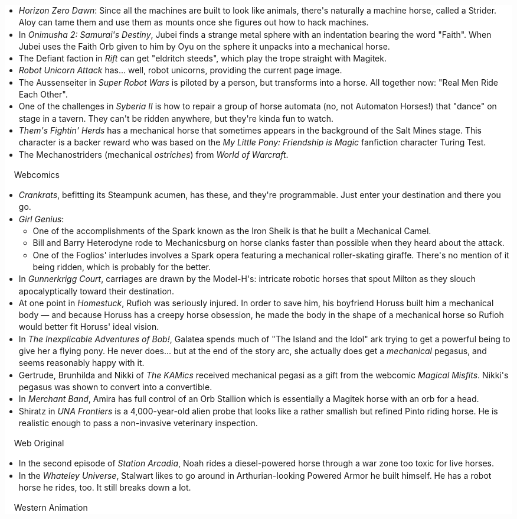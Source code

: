 -   _Horizon Zero Dawn_: Since all the machines are built to look like animals, there's naturally a machine horse, called a Strider. Aloy can tame them and use them as mounts once she figures out how to hack machines.
-   In _Onimusha 2: Samurai's Destiny_, Jubei finds a strange metal sphere with an indentation bearing the word "Faith". When Jubei uses the Faith Orb given to him by Oyu on the sphere it unpacks into a mechanical horse.
-   The Defiant faction in _Rift_ can get "eldritch steeds", which play the trope straight with Magitek.
-   _Robot Unicorn Attack_ has... well, robot unicorns, providing the current page image.
-   The Aussenseiter in _Super Robot Wars_ is piloted by a person, but transforms into a horse. All together now: "Real Men Ride Each Other".
-   One of the challenges in _Syberia II_ is how to repair a group of horse automata (no, not Automaton Horses!) that "dance" on stage in a tavern. They can't be ridden anywhere, but they're kinda fun to watch.
-   _Them's Fightin' Herds_ has a mechanical horse that sometimes appears in the background of the Salt Mines stage. This character is a backer reward who was based on the _My Little Pony: Friendship is Magic_ fanfiction character Turing Test.
-   The Mechanostriders (mechanical _ostriches_) from _World of Warcraft_.

    Webcomics 

-   _Crankrats_, befitting its Steampunk acumen, has these, and they're programmable. Just enter your destination and there you go.
-   _Girl Genius_:
    -   One of the accomplishments of the Spark known as the Iron Sheik is that he built a Mechanical Camel.
    -   Bill and Barry Heterodyne rode to Mechanicsburg on horse clanks faster than possible when they heard about the attack.
    -   One of the Foglios' interludes involves a Spark opera featuring a mechanical roller-skating giraffe. There's no mention of it being ridden, which is probably for the better.
-   In _Gunnerkrigg Court_, carriages are drawn by the Model-H's: intricate robotic horses that spout Milton as they slouch apocalyptically toward their destination.
-   At one point in _Homestuck_, Rufioh was seriously injured. In order to save him, his boyfriend Horuss built him a mechanical body — and because Horuss has a creepy horse obsession, he made the body in the shape of a mechanical horse so Rufioh would better fit Horuss' ideal vision.
-   In _The Inexplicable Adventures of Bob!_, Galatea spends much of "The Island and the Idol" ark trying to get a powerful being to give her a flying pony. He never does... but at the end of the story arc, she actually does get a _mechanical_ pegasus, and seems reasonably happy with it.
-   Gertrude, Brunhilda and Nikki of _The KAMics_ received mechanical pegasi as a gift from the webcomic _Magical Misfits_. Nikki's pegasus was shown to convert into a convertible.
-   In _Merchant Band_, Amira has full control of an Orb Stallion which is essentially a Magitek horse with an orb for a head.
-   Shiratz in _UNA Frontiers_ is a 4,000-year-old alien probe that looks like a rather smallish but refined Pinto riding horse. He is realistic enough to pass a non-invasive veterinary inspection.

    Web Original 

-   In the second episode of _Station Arcadia_, Noah rides a diesel-powered horse through a war zone too toxic for live horses.
-   In the _Whateley Universe_, Stalwart likes to go around in Arthurian-looking Powered Armor he built himself. He has a robot horse he rides, too. It still breaks down a lot.

    Western Animation 
